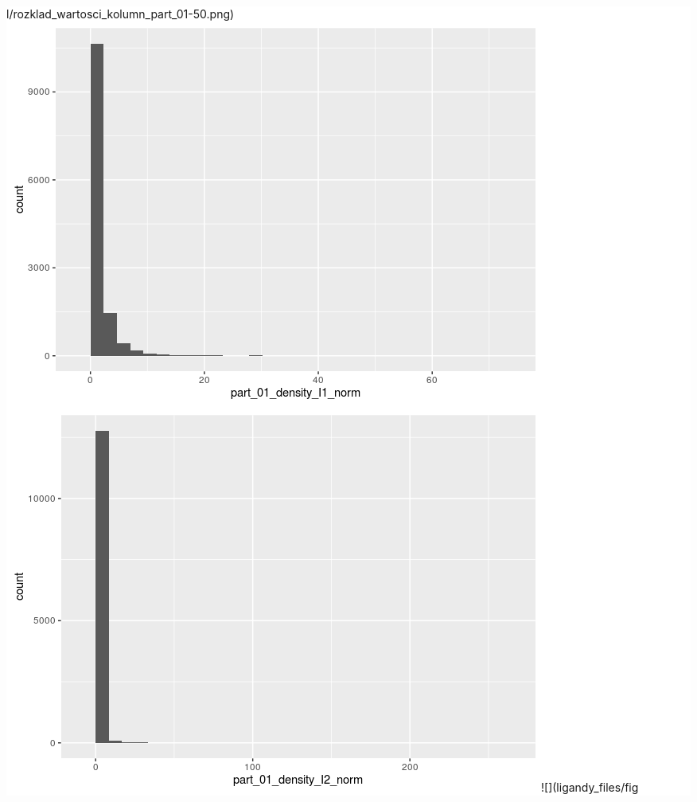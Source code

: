 l/rozklad_wartosci_kolumn_part_01-50.png)![](ligandy_files/figure-html/rozklad_wartosci_kolumn_part_01-51.png)![](ligandy_files/figure-html/rozklad_wartosci_kolumn_part_01-52.png)![](ligandy_files/fig